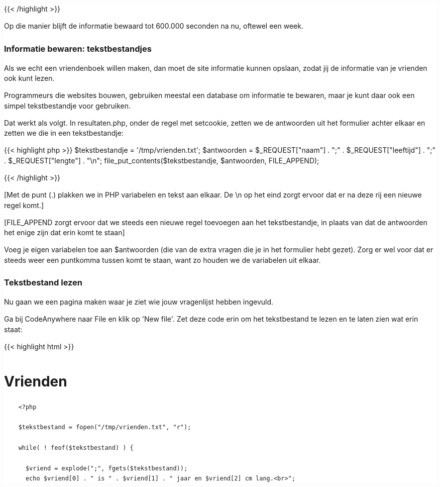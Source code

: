 {{< /highlight >}} 
			
Op die manier blijft de informatie bewaard tot 600.000 seconden na nu, oftewel een week.

### Informatie bewaren: tekstbestandjes
Als we echt een vriendenboek willen maken, dan moet de site informatie kunnen opslaan, zodat jij de informatie van je vrienden ook kunt lezen.

Programmeurs die websites bouwen, gebruiken meestal een database om informatie te bewaren, maar je kunt daar ook een simpel tekstbestandje voor gebruiken.

Dat werkt als volgt. In resultaten.php, onder de regel met setcookie, zetten we de antwoorden uit het formulier achter elkaar en zetten we die in een tekstbestandje:

{{< highlight php >}} 
	$tekstbestandje = '/tmp/vrienden.txt';
	$antwoorden = 
	  $_REQUEST["naam"] . ";" .
	  $_REQUEST["leeftijd"]  . ";" . 
	  $_REQUEST["lengte"] . "\n";  file_put_contents($tekstbestandje, $antwoorden, FILE_APPEND);
	  
{{< /highlight >}} 
			
[Met de punt (.) plakken we in PHP variabelen en tekst aan elkaar. De \n op het eind zorgt ervoor dat er na deze rij een nieuwe regel komt.]

[FILE_APPEND zorgt ervoor dat we steeds een nieuwe regel toevoegen aan het tekstbestandje, in plaats van dat de antwoorden het enige zijn dat erin komt te staan]

Voeg je eigen variabelen toe aan $antwoorden (die van de extra vragen die je in het formulier hebt gezet). Zorg er wel voor dat er steeds weer een puntkomma tussen komt te staan, want zo houden we de variabelen uit elkaar.

### Tekstbestand lezen
Nu gaan we een pagina maken waar je ziet wie jouw vragenlijst hebben ingevuld.

Ga bij CodeAnywhere naar File en klik op 'New file'. Zet deze code erin om het tekstbestand te lezen en te laten zien wat erin staat:

{{< highlight html >}} 
	<html>
	  <html>
	  <head>
	    <title>Vriendenboek van Jaap</title>
	  </head>
	  <body>
	    <h1>Vrienden</h1>
	
	    <?php
	    
	    $tekstbestand = fopen("/tmp/vrienden.txt", "r");
	    
	    while( ! feof($tekstbestand) ) {
	
	      $vriend = explode(";", fgets($tekstbestand));
	      echo $vriend[0] . " is " . $vriend[1] . " jaar en $vriend[2] cm lang.<br>";
	